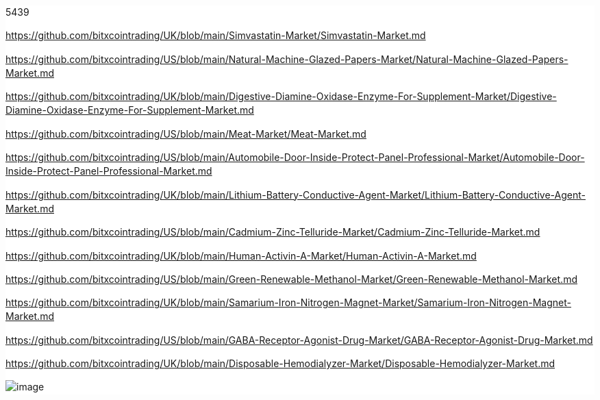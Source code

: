 5439</p><p><a href="https://github.com/bitxcointrading/UK/blob/main/Simvastatin-Market/Simvastatin-Market.md">https://github.com/bitxcointrading/UK/blob/main/Simvastatin-Market/Simvastatin-Market.md</a></p><p><a href="https://github.com/bitxcointrading/US/blob/main/Natural-Machine-Glazed-Papers-Market/Natural-Machine-Glazed-Papers-Market.md">https://github.com/bitxcointrading/US/blob/main/Natural-Machine-Glazed-Papers-Market/Natural-Machine-Glazed-Papers-Market.md</a></p><p><a href="https://github.com/bitxcointrading/UK/blob/main/Digestive-Diamine-Oxidase-Enzyme-For-Supplement-Market/Digestive-Diamine-Oxidase-Enzyme-For-Supplement-Market.md">https://github.com/bitxcointrading/UK/blob/main/Digestive-Diamine-Oxidase-Enzyme-For-Supplement-Market/Digestive-Diamine-Oxidase-Enzyme-For-Supplement-Market.md</a></p><p><a href="https://github.com/bitxcointrading/US/blob/main/Meat-Market/Meat-Market.md">https://github.com/bitxcointrading/US/blob/main/Meat-Market/Meat-Market.md</a></p><p><a href="https://github.com/bitxcointrading/US/blob/main/Automobile-Door-Inside-Protect-Panel-Professional-Market/Automobile-Door-Inside-Protect-Panel-Professional-Market.md">https://github.com/bitxcointrading/US/blob/main/Automobile-Door-Inside-Protect-Panel-Professional-Market/Automobile-Door-Inside-Protect-Panel-Professional-Market.md</a></p><p><a href="https://github.com/bitxcointrading/UK/blob/main/Lithium-Battery-Conductive-Agent-Market/Lithium-Battery-Conductive-Agent-Market.md">https://github.com/bitxcointrading/UK/blob/main/Lithium-Battery-Conductive-Agent-Market/Lithium-Battery-Conductive-Agent-Market.md</a></p><p><a href="https://github.com/bitxcointrading/US/blob/main/Cadmium-Zinc-Telluride-Market/Cadmium-Zinc-Telluride-Market.md">https://github.com/bitxcointrading/US/blob/main/Cadmium-Zinc-Telluride-Market/Cadmium-Zinc-Telluride-Market.md</a></p><p><a href="https://github.com/bitxcointrading/UK/blob/main/Human-Activin-A-Market/Human-Activin-A-Market.md">https://github.com/bitxcointrading/UK/blob/main/Human-Activin-A-Market/Human-Activin-A-Market.md</a></p><p><a href="https://github.com/bitxcointrading/US/blob/main/Green-Renewable-Methanol-Market/Green-Renewable-Methanol-Market.md">https://github.com/bitxcointrading/US/blob/main/Green-Renewable-Methanol-Market/Green-Renewable-Methanol-Market.md</a></p><p><a href="https://github.com/bitxcointrading/UK/blob/main/Samarium-Iron-Nitrogen-Magnet-Market/Samarium-Iron-Nitrogen-Magnet-Market.md">https://github.com/bitxcointrading/UK/blob/main/Samarium-Iron-Nitrogen-Magnet-Market/Samarium-Iron-Nitrogen-Magnet-Market.md</a></p><p><a href="https://github.com/bitxcointrading/US/blob/main/GABA-Receptor-Agonist-Drug-Market/GABA-Receptor-Agonist-Drug-Market.md">https://github.com/bitxcointrading/US/blob/main/GABA-Receptor-Agonist-Drug-Market/GABA-Receptor-Agonist-Drug-Market.md</a></p><p><a href="https://github.com/bitxcointrading/UK/blob/main/Disposable-Hemodialyzer-Market/Disposable-Hemodialyzer-Market.md">https://github.com/bitxcointrading/UK/blob/main/Disposable-Hemodialyzer-Market/Disposable-Hemodialyzer-Market.md</a></p>
![image](https://github.com/user-attachments/assets/3934724e-c4f1-44bb-9d8a-e14d3fbc8e2a)
